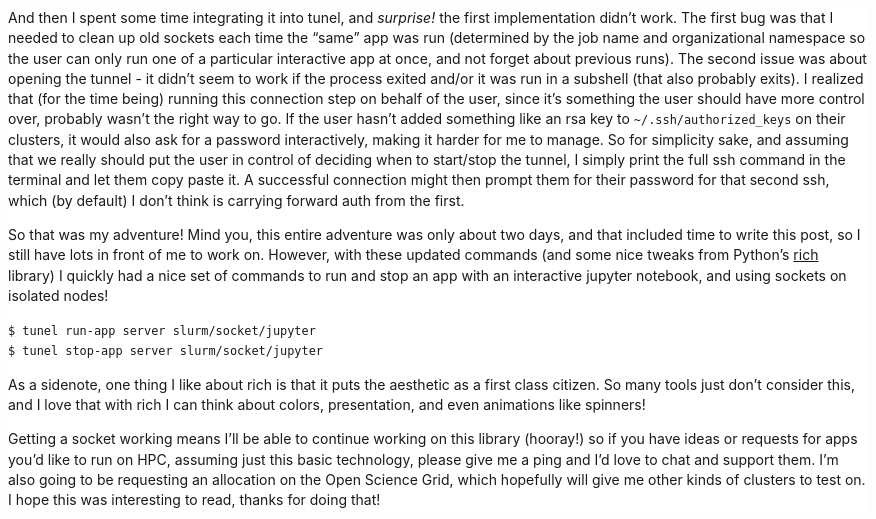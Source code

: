 <p>And then I spent some time integrating it into tunel, and <em>surprise!</em> the first implementation didn’t work. The first bug was that I needed to clean up old sockets each time the “same” app was run (determined by the job name and organizational namespace so the user can only run one of a particular interactive app at once, and not forget about previous runs). The second issue was about opening the tunnel - it didn’t seem to work if the process exited and/or it was run in a subshell (that also probably exits). I realized that (for the time being) running this connection step on behalf of the user, since it’s something the user should have more control over, probably wasn’t the right way to go. If the user hasn’t added something like an rsa key to <code class="language-plaintext highlighter-rouge">~/.ssh/authorized_keys</code> on their clusters, it would also ask for a password interactively, making it harder for me to manage. So for simplicity sake, and assuming that we really should put the user in control of deciding when to start/stop the tunnel, I simply print the full ssh command in the terminal and let them copy paste it. A successful connection might then prompt them for their password for that second ssh, which (by default) I don’t think is carrying forward auth from the first.</p>

<p>So that was my adventure! Mind you, this entire adventure was only about two days, and that included time to write this post, so I still have lots in front of me to work on. However, with these updated commands (and some nice tweaks from Python’s <a href="https://github.com/Textualize/rich" target="_blank">rich</a> library) I quickly had a nice set of commands to run and stop an app with an interactive jupyter notebook, and using sockets on isolated nodes!</p>

<div class="language-bash highlighter-rouge"><div class="highlight"><pre class="highlight"><code><span class="nv">$ </span>tunel run-app server slurm/socket/jupyter
<span class="nv">$ </span>tunel stop-app server slurm/socket/jupyter
</code></pre></div></div>



<p>As a sidenote, one thing I like about rich is that it puts the aesthetic as a first class citizen.
So many tools just don’t consider this, and I love that with rich I can think about colors, presentation,
and even animations like spinners!</p>



<p>Getting a socket working  means I’ll be able to continue working on this library (hooray!) so if you have ideas or requests for apps
you’d like to run on HPC, assuming just this basic technology, please give me a ping and I’d love to chat and support them.
I’m also going to be requesting an allocation on the Open Science Grid, which hopefully will give me other kinds of clusters
to test on. I hope this was interesting to read, thanks for doing that!</p>